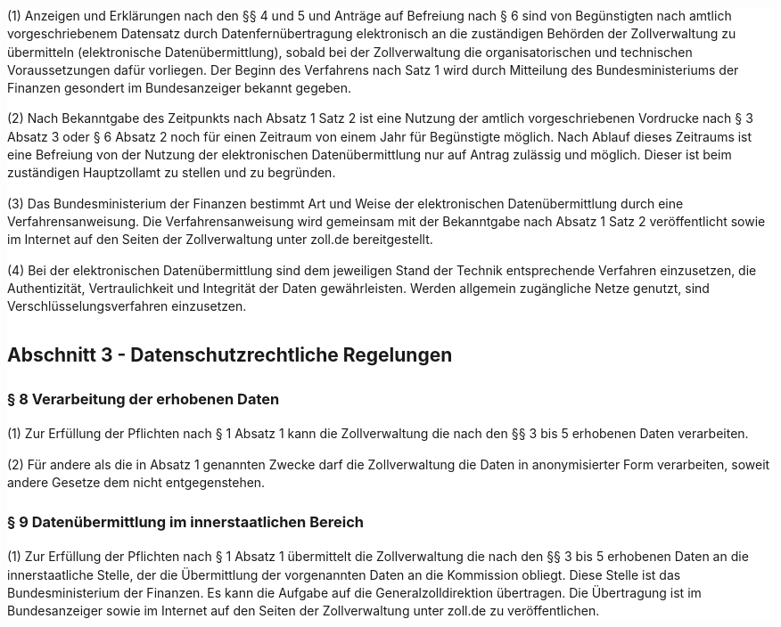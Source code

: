 (1) Anzeigen und Erklärungen nach den §§ 4 und 5 und Anträge auf
Befreiung nach § 6 sind von Begünstigten nach amtlich vorgeschriebenem
Datensatz durch Datenfernübertragung elektronisch an die zuständigen
Behörden der Zollverwaltung zu übermitteln (elektronische
Datenübermittlung), sobald bei der Zollverwaltung die
organisatorischen und technischen Voraussetzungen dafür vorliegen. Der
Beginn des Verfahrens nach Satz 1 wird durch Mitteilung des
Bundesministeriums der Finanzen gesondert im Bundesanzeiger bekannt
gegeben.

(2) Nach Bekanntgabe des Zeitpunkts nach Absatz 1 Satz 2 ist eine
Nutzung der amtlich vorgeschriebenen Vordrucke nach § 3 Absatz 3 oder
§ 6 Absatz 2 noch für einen Zeitraum von einem Jahr für Begünstigte
möglich. Nach Ablauf dieses Zeitraums ist eine Befreiung von der
Nutzung der elektronischen Datenübermittlung nur auf Antrag zulässig
und möglich. Dieser ist beim zuständigen Hauptzollamt zu stellen und
zu begründen.

(3) Das Bundesministerium der Finanzen bestimmt Art und Weise der
elektronischen Datenübermittlung durch eine Verfahrensanweisung. Die
Verfahrensanweisung wird gemeinsam mit der Bekanntgabe nach Absatz 1
Satz 2 veröffentlicht sowie im Internet auf den Seiten der
Zollverwaltung unter zoll.de bereitgestellt.

(4) Bei der elektronischen Datenübermittlung sind dem jeweiligen Stand
der Technik entsprechende Verfahren einzusetzen, die Authentizität,
Vertraulichkeit und Integrität der Daten gewährleisten. Werden
allgemein zugängliche Netze genutzt, sind Verschlüsselungsverfahren
einzusetzen.


## Abschnitt 3 - Datenschutzrechtliche Regelungen


### § 8 Verarbeitung der erhobenen Daten

(1) Zur Erfüllung der Pflichten nach § 1 Absatz 1 kann die
Zollverwaltung die nach den §§ 3 bis 5 erhobenen Daten verarbeiten.

(2) Für andere als die in Absatz 1 genannten Zwecke darf die
Zollverwaltung die Daten in anonymisierter Form verarbeiten, soweit
andere Gesetze dem nicht entgegenstehen.


### § 9 Datenübermittlung im innerstaatlichen Bereich

(1) Zur Erfüllung der Pflichten nach § 1 Absatz 1 übermittelt die
Zollverwaltung die nach den §§ 3 bis 5 erhobenen Daten an die
innerstaatliche Stelle, der die Übermittlung der vorgenannten Daten an
die Kommission obliegt. Diese Stelle ist das Bundesministerium der
Finanzen. Es kann die Aufgabe auf die Generalzolldirektion übertragen.
Die Übertragung ist im Bundesanzeiger sowie im Internet auf den Seiten
der Zollverwaltung unter zoll.de zu veröffentlichen.
